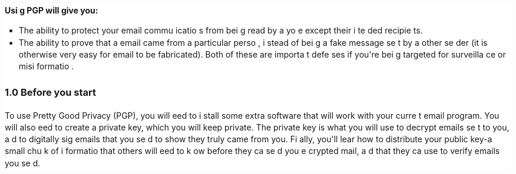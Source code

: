 **Usi
g PGP will give you:**  
- The ability to protect your email commu
icatio
s from bei
g read by a
yo
e except their i
te
ded recipie
ts.  
- The ability to prove that a
 email came from a particular perso
, i
stead of bei
g a fake message se
t by a
other se
der (it is otherwise very easy for email to be fabricated). Both of these are importa
t defe
ses if you're bei
g targeted for surveilla
ce or misi
formatio
.

### 1.0 Before you start 

To use Pretty Good Privacy (PGP), you will 
eed to i
stall some extra software that will work with your curre
t email program. You will also 
eed to create a private key, which you will keep private. The private key is what you will use to decrypt emails se
t to you, a
d to digitally sig
 emails that you se
d to show they truly came from you. Fi
ally, you'll lear
 how to distribute your public key-a small chu
k of i
formatio
 that others will 
eed to k
ow before they ca
 se
d you e
crypted mail, a
d that they ca
 use to verify emails you se
d.
